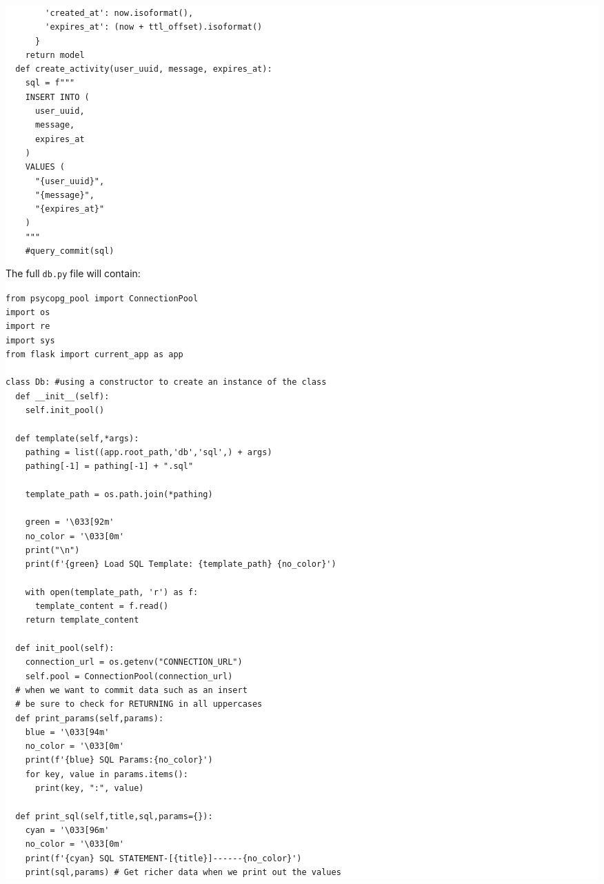 ```
        'created_at': now.isoformat(),
        'expires_at': (now + ttl_offset).isoformat()
      }
    return model
  def create_activity(user_uuid, message, expires_at):
    sql = f"""
    INSERT INTO (
      user_uuid,
      message,
      expires_at
    )
    VALUES (
      "{user_uuid}",
      "{message}",
      "{expires_at}"
    )
    """
    #query_commit(sql)
```

The full `db.py` file will contain:
```
from psycopg_pool import ConnectionPool
import os
import re
import sys
from flask import current_app as app

class Db: #using a constructor to create an instance of the class
  def __init__(self):
    self.init_pool()

  def template(self,*args):
    pathing = list((app.root_path,'db','sql',) + args)
    pathing[-1] = pathing[-1] + ".sql"

    template_path = os.path.join(*pathing)

    green = '\033[92m'
    no_color = '\033[0m'
    print("\n")
    print(f'{green} Load SQL Template: {template_path} {no_color}')

    with open(template_path, 'r') as f:
      template_content = f.read()
    return template_content

  def init_pool(self):
    connection_url = os.getenv("CONNECTION_URL")
    self.pool = ConnectionPool(connection_url)
  # when we want to commit data such as an insert
  # be sure to check for RETURNING in all uppercases
  def print_params(self,params):
    blue = '\033[94m'
    no_color = '\033[0m'
    print(f'{blue} SQL Params:{no_color}')
    for key, value in params.items():
      print(key, ":", value)

  def print_sql(self,title,sql,params={}):
    cyan = '\033[96m'
    no_color = '\033[0m'
    print(f'{cyan} SQL STATEMENT-[{title}]------{no_color}')
    print(sql,params) # Get richer data when we print out the values
```